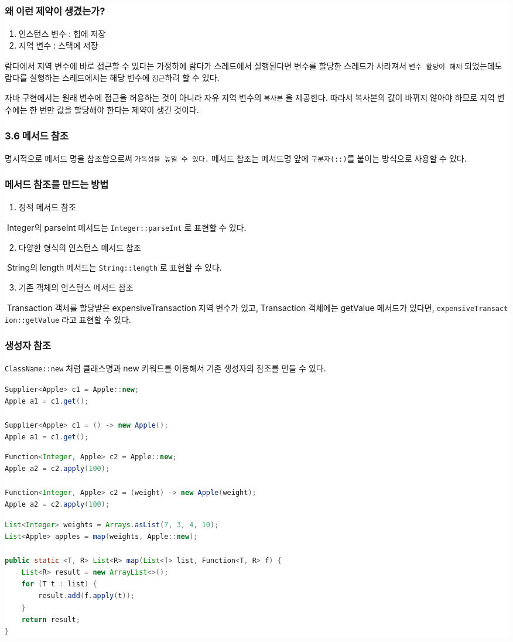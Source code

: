 ### 왜 이런 제약이 생겼는가?

1. 인스턴스 변수 : 힙에 저장
2. 지역 변수 : 스택에 저장

람다에서 지역 변수에 바로 접근할 수 있다는 가정하에 람다가 스레드에서 실행된다면 변수를 할당한 스레드가 사라져서 `변수 할당이 해제` 되었는데도 람다를 실행하는 스레드에서는 해당 변수에 `접근`하려 할 수 있다.

자바 구현에서는 원래 변수에 접근을 허용하는 것이 아니라 자유 지역 변수의 `복사본` 을 제공한다. 따라서 복사본의 값이 바뀌지 않아야 하므로 지역 변수에는 한 번만 값을 할당해야 한다는 제약이 생긴 것이다.

### 3.6 메서드 참조

명시적으로 메서드 명을 참조함으로써 `가독성을 높일 수 있다.` 메서드 참조는 메서드명 앞에 `구분자(::)`를 붙이는 방식으로 사용할 수 있다.

### 메서드 참조를 만드는 방법

1. 정적 메서드 참조

​	Integer의 parseInt 메서드는 `Integer::parseInt` 로 표현할 수 있다.

2. 다양한 형식의 인스턴스 메서드 참조

​	String의 length 메서드는 `String::length` 로 표현할 수 있다.

3. 기존 객체의 인스턴스 메서드 참조

​	Transaction 객체를 할당받은 expensiveTransaction 지역 변수가 있고, Transaction 객체에는 getValue 메서드가 있다면, `expensiveTransaction::getValue` 라고 표현할 수 있다.

### 생성자 참조

`ClassName::new` 처럼 클래스명과 new 키워드를 이용해서 기존 생성자의 참조를 만들 수 있다.

```java
Supplier<Apple> c1 = Apple::new;
Apple a1 = c1.get();

Supplier<Apple> c1 = () -> new Apple();
Apple a1 = c1.get();
```

```java
Function<Integer, Apple> c2 = Apple::new;
Apple a2 = c2.apply(100);

Function<Integer, Apple> c2 = (weight) -> new Apple(weight);
Apple a2 = c2.apply(100);
```

```java
List<Integer> weights = Arrays.asList(7, 3, 4, 10);
List<Apple> apples = map(weights, Apple::new);

public static <T, R> List<R> map(List<T> list, Function<T, R> f) {
    List<R> result = new ArrayList<>();
    for (T t : list) {
        result.add(f.apply(t));
    }
    return result;
}
```
